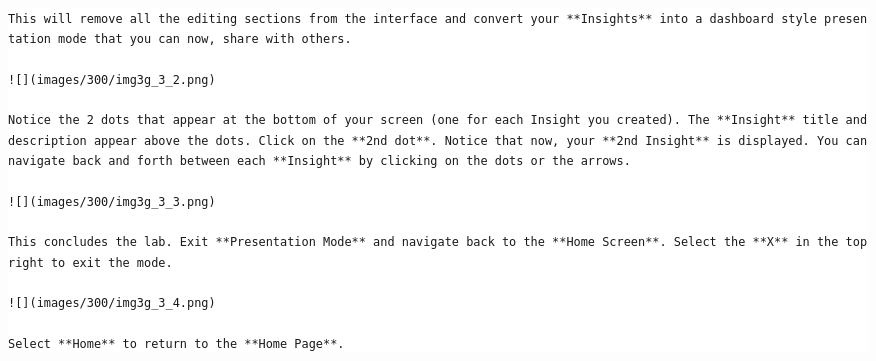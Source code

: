     This will remove all the editing sections from the interface and convert your **Insights** into a dashboard style presentation mode that you can now, share with others.
    
    ![](images/300/img3g_3_2.png)

    Notice the 2 dots that appear at the bottom of your screen (one for each Insight you created). The **Insight** title and description appear above the dots. Click on the **2nd dot**. Notice that now, your **2nd Insight** is displayed. You can navigate back and forth between each **Insight** by clicking on the dots or the arrows.
    
    ![](images/300/img3g_3_3.png)
    
    This concludes the lab. Exit **Presentation Mode** and navigate back to the **Home Screen**. Select the **X** in the top right to exit the mode.
    
    ![](images/300/img3g_3_4.png)

    Select **Home** to return to the **Home Page**.

